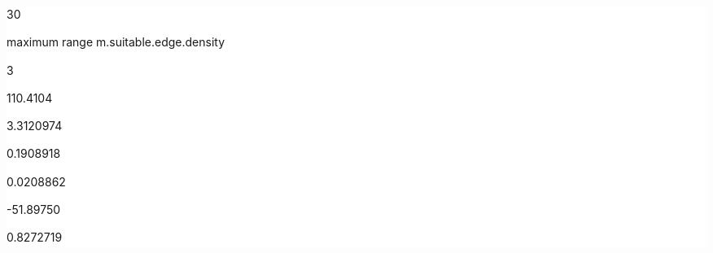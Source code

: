 </td>

</tr>

<tr>

<td style="text-align:left;">

30

</td>

<td style="text-align:left;">

maximum range m.suitable.edge.density

</td>

<td style="text-align:right;">

3

</td>

<td style="text-align:right;">

110.4104

</td>

<td style="text-align:right;">

3.3120974

</td>

<td style="text-align:right;">

0.1908918

</td>

<td style="text-align:right;">

0.0208862

</td>

<td style="text-align:right;">

\-51.89750

</td>

<td style="text-align:right;">

0.8272719

</td>

</tr>

<tr>

<td style="text-align:left;">
